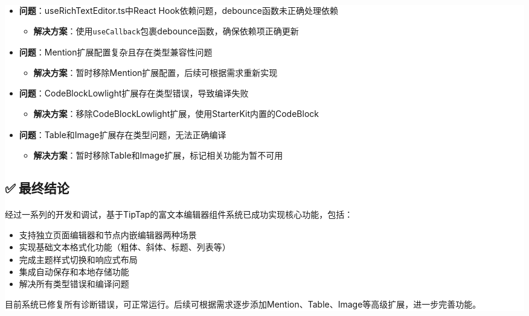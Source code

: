 - **问题**：useRichTextEditor.ts中React Hook依赖问题，debounce函数未正确处理依赖
  - **解决方案**：使用`useCallback`包裹debounce函数，确保依赖项正确更新

- **问题**：Mention扩展配置复杂且存在类型兼容性问题
  - **解决方案**：暂时移除Mention扩展配置，后续可根据需求重新实现

- **问题**：CodeBlockLowlight扩展存在类型错误，导致编译失败
  - **解决方案**：移除CodeBlockLowlight扩展，使用StarterKit内置的CodeBlock

- **问题**：Table和Image扩展存在类型问题，无法正确编译
  - **解决方案**：暂时移除Table和Image扩展，标记相关功能为暂不可用

## ✅ 最终结论

经过一系列的开发和调试，基于TipTap的富文本编辑器组件系统已成功实现核心功能，包括：
- 支持独立页面编辑器和节点内嵌编辑器两种场景
- 实现基础文本格式化功能（粗体、斜体、标题、列表等）
- 完成主题样式切换和响应式布局
- 集成自动保存和本地存储功能
- 解决所有类型错误和编译问题

目前系统已修复所有诊断错误，可正常运行。后续可根据需求逐步添加Mention、Table、Image等高级扩展，进一步完善功能。